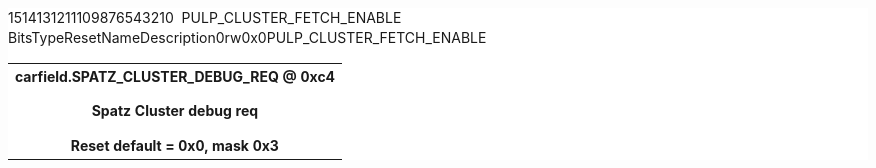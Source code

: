 </tr>
<tr><td class="bitnum">15</td><td class="bitnum">14</td><td class="bitnum">13</td><td class="bitnum">12</td><td class="bitnum">11</td><td class="bitnum">10</td><td class="bitnum">9</td><td class="bitnum">8</td><td class="bitnum">7</td><td class="bitnum">6</td><td class="bitnum">5</td><td class="bitnum">4</td><td class="bitnum">3</td><td class="bitnum">2</td><td class="bitnum">1</td><td class="bitnum">0</td></tr><tr><td class="unused" colspan=15>&nbsp;</td>
<td class="fname" colspan=1 style="font-size:12.0%">PULP_CLUSTER_FETCH_ENABLE</td>
</tr></table></td></tr>
<tr><th width=5%>Bits</th><th width=5%>Type</th><th width=5%>Reset</th><th>Name</th><th>Description</th></tr><tr><td class="regbits">0</td><td class="regperm">rw</td><td class="regrv">0x0</td><td class="regfn">PULP_CLUSTER_FETCH_ENABLE</td><td class="regde"></td></table>
<br>
<table class="regdef" id="Reg_spatz_cluster_debug_req">
 <tr>
  <th class="regdef" colspan=5>
   <div>carfield.SPATZ_CLUSTER_DEBUG_REQ @ 0xc4</div>
   <div><p>Spatz Cluster debug req</p></div>
   <div>Reset default = 0x0, mask 0x3</div>
  </th>
 </tr>
